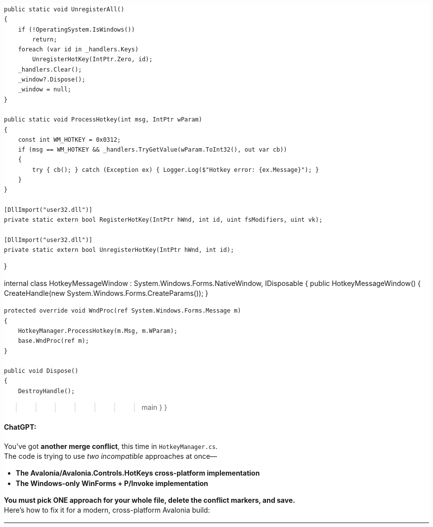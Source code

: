     public static void UnregisterAll()
    {
        if (!OperatingSystem.IsWindows())
            return;
        foreach (var id in _handlers.Keys)
            UnregisterHotKey(IntPtr.Zero, id);
        _handlers.Clear();
        _window?.Dispose();
        _window = null;
    }

    public static void ProcessHotkey(int msg, IntPtr wParam)
    {
        const int WM_HOTKEY = 0x0312;
        if (msg == WM_HOTKEY && _handlers.TryGetValue(wParam.ToInt32(), out var cb))
        {
            try { cb(); } catch (Exception ex) { Logger.Log($"Hotkey error: {ex.Message}"); }
        }
    }

    [DllImport("user32.dll")]
    private static extern bool RegisterHotKey(IntPtr hWnd, int id, uint fsModifiers, uint vk);

    [DllImport("user32.dll")]
    private static extern bool UnregisterHotKey(IntPtr hWnd, int id);
}

internal class HotkeyMessageWindow : System.Windows.Forms.NativeWindow, IDisposable
{
    public HotkeyMessageWindow()
    {
        CreateHandle(new System.Windows.Forms.CreateParams());
    }

    protected override void WndProc(ref System.Windows.Forms.Message m)
    {
        HotkeyManager.ProcessHotkey(m.Msg, m.WParam);
        base.WndProc(ref m);
    }

    public void Dispose()
    {
        DestroyHandle();
>>>>>>> main
    }
}

#### ChatGPT:
You’ve got **another merge conflict**, this time in `HotkeyManager.cs`.\
The code is trying to use *two incompatible* approaches at once—

- **The Avalonia/Avalonia.Controls.HotKeys cross-platform implementation**
- **The Windows-only WinForms + P/Invoke implementation**

**You must pick ONE approach for your whole file, delete the conflict markers, and save.**\
Here’s how to fix it for a modern, cross-platform Avalonia build:

---